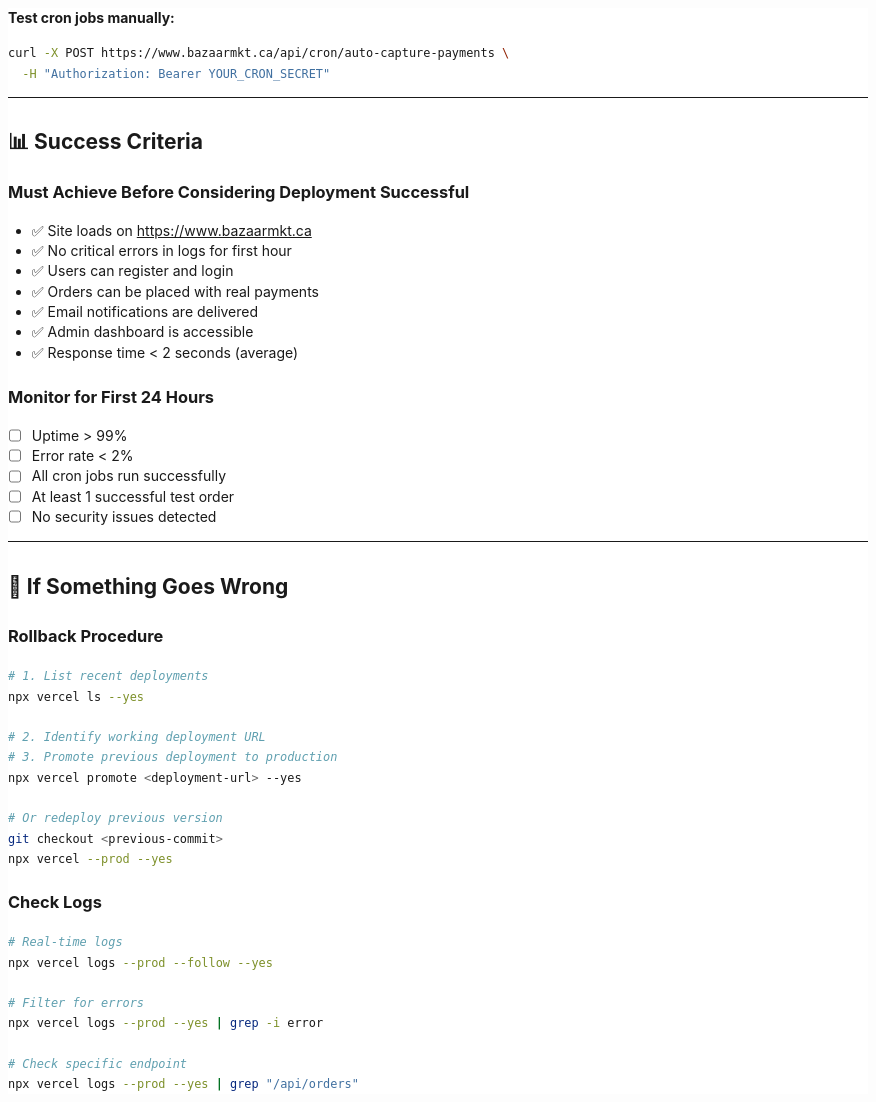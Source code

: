 **Test cron jobs manually:**
```bash
curl -X POST https://www.bazaarmkt.ca/api/cron/auto-capture-payments \
  -H "Authorization: Bearer YOUR_CRON_SECRET"
```

---

## 📊 Success Criteria

### Must Achieve Before Considering Deployment Successful

- ✅ Site loads on https://www.bazaarmkt.ca
- ✅ No critical errors in logs for first hour
- ✅ Users can register and login
- ✅ Orders can be placed with real payments
- ✅ Email notifications are delivered
- ✅ Admin dashboard is accessible
- ✅ Response time < 2 seconds (average)

### Monitor for First 24 Hours

- [ ] Uptime > 99%
- [ ] Error rate < 2%
- [ ] All cron jobs run successfully
- [ ] At least 1 successful test order
- [ ] No security issues detected

---

## 🚨 If Something Goes Wrong

### Rollback Procedure

```bash
# 1. List recent deployments
npx vercel ls --yes

# 2. Identify working deployment URL
# 3. Promote previous deployment to production
npx vercel promote <deployment-url> --yes

# Or redeploy previous version
git checkout <previous-commit>
npx vercel --prod --yes
```

### Check Logs

```bash
# Real-time logs
npx vercel logs --prod --follow --yes

# Filter for errors
npx vercel logs --prod --yes | grep -i error

# Check specific endpoint
npx vercel logs --prod --yes | grep "/api/orders"
```
